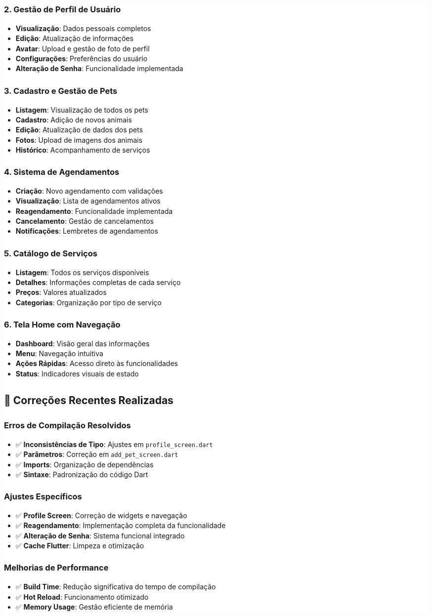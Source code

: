 ### 2. Gestão de Perfil de Usuário
- **Visualização**: Dados pessoais completos
- **Edição**: Atualização de informações
- **Avatar**: Upload e gestão de foto de perfil
- **Configurações**: Preferências do usuário
- **Alteração de Senha**: Funcionalidade implementada

### 3. Cadastro e Gestão de Pets
- **Listagem**: Visualização de todos os pets
- **Cadastro**: Adição de novos animais
- **Edição**: Atualização de dados dos pets
- **Fotos**: Upload de imagens dos animais
- **Histórico**: Acompanhamento de serviços

### 4. Sistema de Agendamentos
- **Criação**: Novo agendamento com validações
- **Visualização**: Lista de agendamentos ativos
- **Reagendamento**: Funcionalidade implementada
- **Cancelamento**: Gestão de cancelamentos
- **Notificações**: Lembretes de agendamentos

### 5. Catálogo de Serviços
- **Listagem**: Todos os serviços disponíveis
- **Detalhes**: Informações completas de cada serviço
- **Preços**: Valores atualizados
- **Categorias**: Organização por tipo de serviço

### 6. Tela Home com Navegação
- **Dashboard**: Visão geral das informações
- **Menu**: Navegação intuitiva
- **Ações Rápidas**: Acesso direto às funcionalidades
- **Status**: Indicadores visuais de estado

## 🔧 Correções Recentes Realizadas

### Erros de Compilação Resolvidos
- ✅ **Inconsistências de Tipo**: Ajustes em `profile_screen.dart`
- ✅ **Parâmetros**: Correção em `add_pet_screen.dart`
- ✅ **Imports**: Organização de dependências
- ✅ **Sintaxe**: Padronização do código Dart

### Ajustes Específicos
- ✅ **Profile Screen**: Correção de widgets e navegação
- ✅ **Reagendamento**: Implementação completa da funcionalidade
- ✅ **Alteração de Senha**: Sistema funcional integrado
- ✅ **Cache Flutter**: Limpeza e otimização

### Melhorias de Performance
- ✅ **Build Time**: Redução significativa do tempo de compilação
- ✅ **Hot Reload**: Funcionamento otimizado
- ✅ **Memory Usage**: Gestão eficiente de memória
